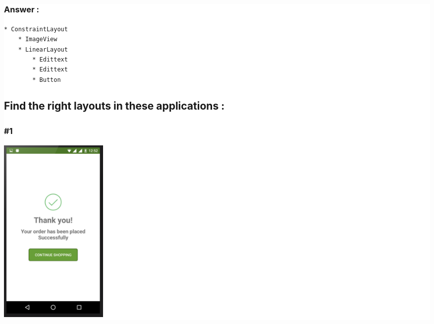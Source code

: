 ### Answer :

```
* ConstraintLayout
	* ImageView
	* LinearLayout
		* Edittext
		* Edittext
		* Button
```

## Find the right layouts in these applications :

### #1
<img src="2.png" alt="drawing" width="200"/>
